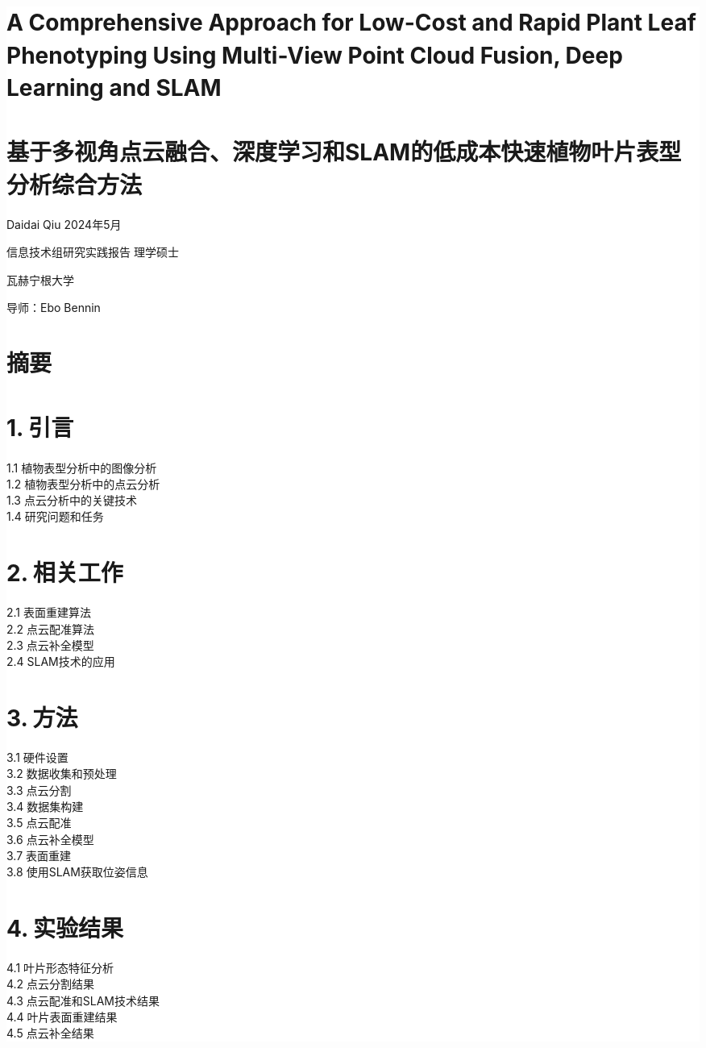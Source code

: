 # A Comprehensive Approach for Low-Cost and Rapid Plant Leaf Phenotyping Using Multi-View Point Cloud Fusion, Deep Learning and SLAM

# 基于多视角点云融合、深度学习和SLAM的低成本快速植物叶片表型分析综合方法

Daidai Qiu 2024年5月

信息技术组研究实践报告 理学硕士

瓦赫宁根大学

导师：Ebo Bennin

# 摘要

# 1. 引言

1.1 植物表型分析中的图像分析   
1.2 植物表型分析中的点云分析   
1.3 点云分析中的关键技术   
1.4 研究问题和任务

# 2. 相关工作

2.1 表面重建算法   
2.2 点云配准算法   
2.3 点云补全模型   
2.4 SLAM技术的应用

# 3. 方法

3.1 硬件设置   
3.2 数据收集和预处理   
3.3 点云分割   
3.4 数据集构建   
3.5 点云配准   
3.6 点云补全模型   
3.7 表面重建   
3.8 使用SLAM获取位姿信息

# 4. 实验结果

4.1 叶片形态特征分析   
4.2 点云分割结果   
4.3 点云配准和SLAM技术结果   
4.4 叶片表面重建结果   
4.5 点云补全结果
